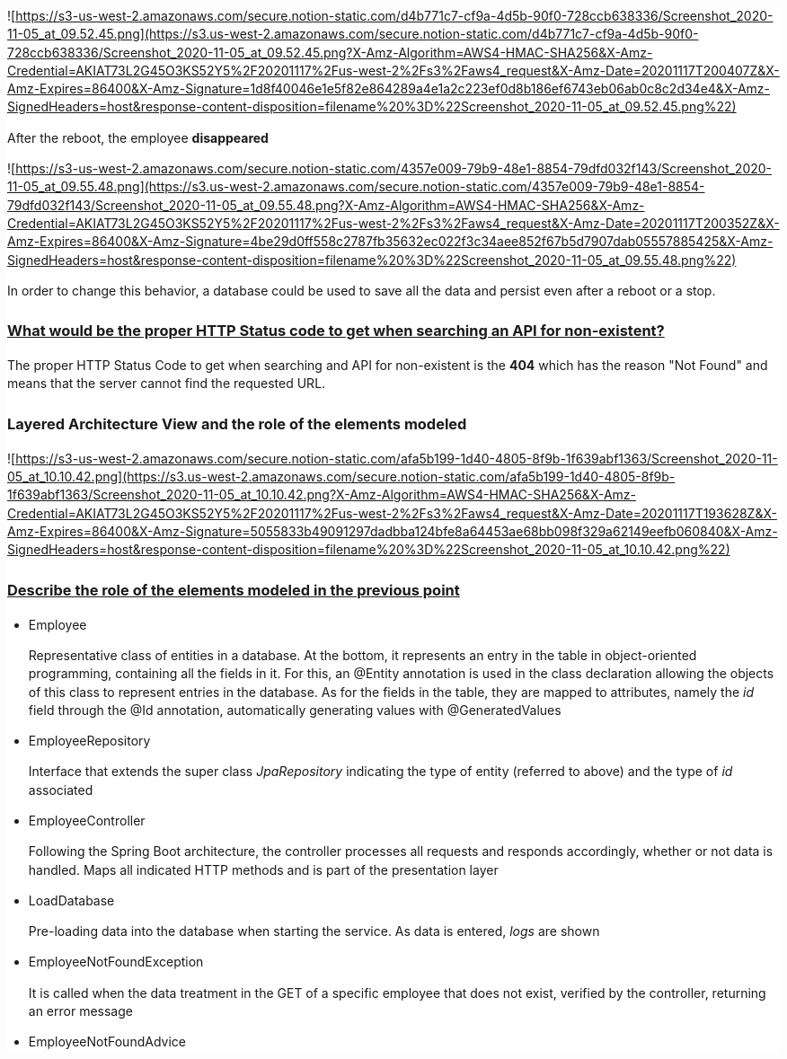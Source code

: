 ![https://s3-us-west-2.amazonaws.com/secure.notion-static.com/d4b771c7-cf9a-4d5b-90f0-728ccb638336/Screenshot_2020-11-05_at_09.52.45.png](https://s3.us-west-2.amazonaws.com/secure.notion-static.com/d4b771c7-cf9a-4d5b-90f0-728ccb638336/Screenshot_2020-11-05_at_09.52.45.png?X-Amz-Algorithm=AWS4-HMAC-SHA256&X-Amz-Credential=AKIAT73L2G45O3KS52Y5%2F20201117%2Fus-west-2%2Fs3%2Faws4_request&X-Amz-Date=20201117T200407Z&X-Amz-Expires=86400&X-Amz-Signature=1d8f40046e1e5f82e864289a4e1a2c223ef0d8b186ef6743eb06ab0c8c2d34e4&X-Amz-SignedHeaders=host&response-content-disposition=filename%20%3D%22Screenshot_2020-11-05_at_09.52.45.png%22)

After the reboot, the employee **disappeared**

![https://s3-us-west-2.amazonaws.com/secure.notion-static.com/4357e009-79b9-48e1-8854-79dfd032f143/Screenshot_2020-11-05_at_09.55.48.png](https://s3.us-west-2.amazonaws.com/secure.notion-static.com/4357e009-79b9-48e1-8854-79dfd032f143/Screenshot_2020-11-05_at_09.55.48.png?X-Amz-Algorithm=AWS4-HMAC-SHA256&X-Amz-Credential=AKIAT73L2G45O3KS52Y5%2F20201117%2Fus-west-2%2Fs3%2Faws4_request&X-Amz-Date=20201117T200352Z&X-Amz-Expires=86400&X-Amz-Signature=4be29d0ff558c2787fb35632ec022f3c34aee852f67b5d7907dab05557885425&X-Amz-SignedHeaders=host&response-content-disposition=filename%20%3D%22Screenshot_2020-11-05_at_09.55.48.png%22)

In order to change this behavior, a database could be used to save all the data and persist even after a reboot or a stop.

### [What would be the proper HTTP Status code to get when searching an API for non-existent?](https://code-maze.com/the-http-reference/)

The proper HTTP Status Code to get when searching and API for non-existent is the **404** which has the reason "Not Found" and means that the server cannot find the requested URL.

### Layered Architecture View and the role of the elements modeled

![https://s3-us-west-2.amazonaws.com/secure.notion-static.com/afa5b199-1d40-4805-8f9b-1f639abf1363/Screenshot_2020-11-05_at_10.10.42.png](https://s3.us-west-2.amazonaws.com/secure.notion-static.com/afa5b199-1d40-4805-8f9b-1f639abf1363/Screenshot_2020-11-05_at_10.10.42.png?X-Amz-Algorithm=AWS4-HMAC-SHA256&X-Amz-Credential=AKIAT73L2G45O3KS52Y5%2F20201117%2Fus-west-2%2Fs3%2Faws4_request&X-Amz-Date=20201117T193628Z&X-Amz-Expires=86400&X-Amz-Signature=5055833b49091297dadbba124bfe8a64453ae68bb098f329a62149eefb060840&X-Amz-SignedHeaders=host&response-content-disposition=filename%20%3D%22Screenshot_2020-11-05_at_10.10.42.png%22)

### [Describe the role of the elements modeled in the previous point](https://stackoverflow.com/questions/34429832/how-to-use-layered-architecture-of-spring-and-still-follow-object-oriented-struc)
 - Employee

    Representative class of entities in a database. At the bottom, it represents an entry in the table in object-oriented programming, containing all the fields in it.
     For this, an @Entity annotation is used in the class declaration allowing the objects of this class to represent entries in the database.
     As for the fields in the table, they are mapped to attributes, namely the _id_ field through the @Id annotation, automatically generating values with @GeneratedValues

 - EmployeeRepository

    Interface that extends the super class _JpaRepository_ indicating the type of entity (referred to above) and the type of _id_ associated

 - EmployeeController

    Following the Spring Boot architecture, the controller processes all requests and responds accordingly, whether or not data is handled. Maps all indicated HTTP methods and is part of the presentation layer

 - LoadDatabase

    Pre-loading data into the database when starting the service. As data is entered, _logs_ are shown

 - EmployeeNotFoundException

    It is called when the data treatment in the GET of a specific employee that does not exist, verified by the controller, returning an error message

 - EmployeeNotFoundAdvice
